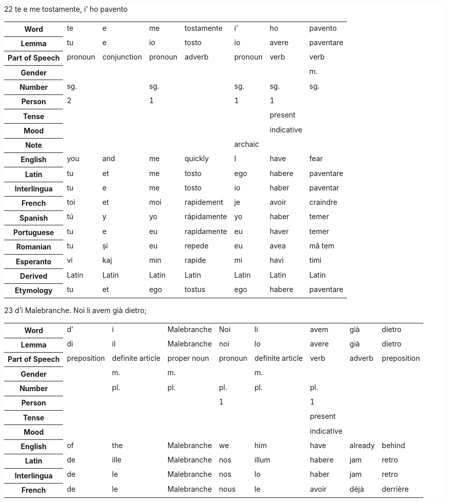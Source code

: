 22 te e me tostamente, i’ ho pavento

<table>
<tr><th>Word</th><td>te</td><td>e</td><td>me</td><td>tostamente</td><td>i’</td><td>ho</td><td>pavento</td></tr>
<tr><th>Lemma</th><td>tu</td><td>e</td><td>io</td><td>tosto</td><td>io</td><td>avere</td><td>paventare</td></tr>
<tr><th>Part of Speech</th><td>pronoun</td><td>conjunction</td><td>pronoun</td><td>adverb</td><td>pronoun</td><td>verb</td><td>verb</td></tr>
<tr><th>Gender</th><td></td><td></td><td></td><td></td><td></td><td></td><td>m.</td></tr>
<tr><th>Number</th><td>sg.</td><td></td><td>sg.</td><td></td><td>sg.</td><td>sg.</td><td>sg.</td></tr>
<tr><th>Person</th><td>2</td><td></td><td>1</td><td></td><td>1</td><td>1</td><td></td></tr>
<tr><th>Tense</th><td></td><td></td><td></td><td></td><td></td><td>present</td><td></td></tr>
<tr><th>Mood</th><td></td><td></td><td></td><td></td><td></td><td>indicative</td><td></td></tr>
<tr><th>Note</th><td></td><td></td><td></td><td></td><td>archaic</td><td></td><td></td></tr>
<tr><th>English</th><td>you</td><td>and</td><td>me</td><td>quickly</td><td>I</td><td>have</td><td>fear</td></tr>
<tr><th>Latin</th><td>tu</td><td>et</td><td>me</td><td>tosto</td><td>ego</td><td>habere</td><td>paventare</td></tr>
<tr><th>Interlingua</th><td>tu</td><td>e</td><td>me</td><td>tosto</td><td>io</td><td>haber</td><td>paventar</td></tr>
<tr><th>French</th><td>toi</td><td>et</td><td>moi</td><td>rapidement</td><td>je</td><td>avoir</td><td>craindre</td></tr>
<tr><th>Spanish</th><td>tú</td><td>y</td><td>yo</td><td>rápidamente</td><td>yo</td><td>haber</td><td>temer</td></tr>
<tr><th>Portuguese</th><td>tu</td><td>e</td><td>eu</td><td>rapidamente</td><td>eu</td><td>haver</td><td>temer</td></tr>
<tr><th>Romanian</th><td>tu</td><td>și</td><td>eu</td><td>repede</td><td>eu</td><td>avea</td><td>mă tem</td></tr>
<tr><th>Esperanto</th><td>vi</td><td>kaj</td><td>min</td><td>rapide</td><td>mi</td><td>havi</td><td>timi</td></tr>
<tr><th>Derived</th><td>Latin</td><td>Latin</td><td>Latin</td><td>Latin</td><td>Latin</td><td>Latin</td><td>Latin</td></tr>
<tr><th>Etymology</th><td>tu</td><td>et</td><td>ego</td><td>tostus</td><td>ego</td><td>habere</td><td>paventare</td></tr>
</table>

23 d’i Malebranche. Noi li avem già dietro;

<table>
<tr><th>Word</th><td>d’</td><td>i</td><td>Malebranche</td><td>Noi</td><td>li</td><td>avem</td><td>già</td><td>dietro</td></tr>
<tr><th>Lemma</th><td>di</td><td>il</td><td>Malebranche</td><td>noi</td><td>lo</td><td>avere</td><td>già</td><td>dietro</td></tr>
<tr><th>Part of Speech</th><td>preposition</td><td>definite article</td><td>proper noun</td><td>pronoun</td><td>definite article</td><td>verb</td><td>adverb</td><td>preposition</td></tr>
<tr><th>Gender</th><td></td><td>m.</td><td>m.</td><td></td><td>m.</td><td></td><td></td><td></td></tr>
<tr><th>Number</th><td></td><td>pl.</td><td>pl.</td><td>pl.</td><td>pl.</td><td>pl.</td><td></td><td></td></tr>
<tr><th>Person</th><td></td><td></td><td></td><td>1</td><td></td><td>1</td><td></td><td></td></tr>
<tr><th>Tense</th><td></td><td></td><td></td><td></td><td></td><td>present</td><td></td><td></td></tr>
<tr><th>Mood</th><td></td><td></td><td></td><td></td><td></td><td>indicative</td><td></td><td></td></tr>
<tr><th>English</th><td>of</td><td>the</td><td>Malebranche</td><td>we</td><td>him</td><td>have</td><td>already</td><td>behind</td></tr>
<tr><th>Latin</th><td>de</td><td>ille</td><td>Malebranche</td><td>nos</td><td>illum</td><td>habere</td><td>jam</td><td>retro</td></tr>
<tr><th>Interlingua</th><td>de</td><td>le</td><td>Malebranche</td><td>nos</td><td>lo</td><td>haber</td><td>jam</td><td>retro</td></tr>
<tr><th>French</th><td>de</td><td>le</td><td>Malebranche</td><td>nous</td><td>le</td><td>avoir</td><td>déjà</td><td>derrière</td></tr>